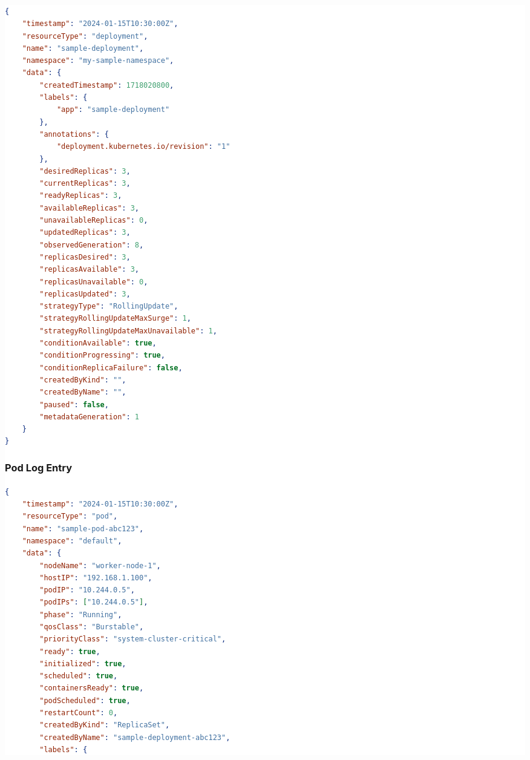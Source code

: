 ```json
{
    "timestamp": "2024-01-15T10:30:00Z",
    "resourceType": "deployment",
    "name": "sample-deployment",
    "namespace": "my-sample-namespace",
    "data": {
        "createdTimestamp": 1718020800,
        "labels": {
            "app": "sample-deployment"
        },
        "annotations": {
            "deployment.kubernetes.io/revision": "1"
        },
        "desiredReplicas": 3,
        "currentReplicas": 3,
        "readyReplicas": 3,
        "availableReplicas": 3,
        "unavailableReplicas": 0,
        "updatedReplicas": 3,
        "observedGeneration": 8,
        "replicasDesired": 3,
        "replicasAvailable": 3,
        "replicasUnavailable": 0,
        "replicasUpdated": 3,
        "strategyType": "RollingUpdate",
        "strategyRollingUpdateMaxSurge": 1,
        "strategyRollingUpdateMaxUnavailable": 1,
        "conditionAvailable": true,
        "conditionProgressing": true,
        "conditionReplicaFailure": false,
        "createdByKind": "",
        "createdByName": "",
        "paused": false,
        "metadataGeneration": 1
    }
}
```

### Pod Log Entry

```json
{
    "timestamp": "2024-01-15T10:30:00Z",
    "resourceType": "pod",
    "name": "sample-pod-abc123",
    "namespace": "default",
    "data": {
        "nodeName": "worker-node-1",
        "hostIP": "192.168.1.100",
        "podIP": "10.244.0.5",
        "podIPs": ["10.244.0.5"],
        "phase": "Running",
        "qosClass": "Burstable",
        "priorityClass": "system-cluster-critical",
        "ready": true,
        "initialized": true,
        "scheduled": true,
        "containersReady": true,
        "podScheduled": true,
        "restartCount": 0,
        "createdByKind": "ReplicaSet",
        "createdByName": "sample-deployment-abc123",
        "labels": {
```